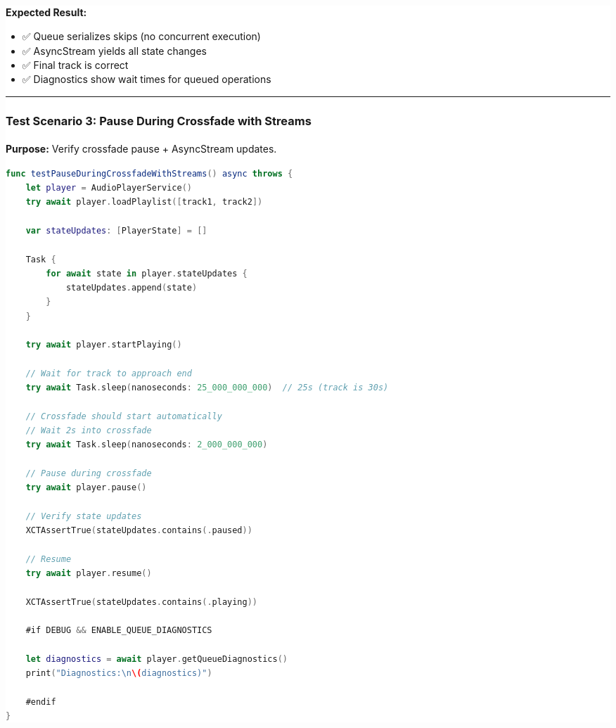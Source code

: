 **Expected Result:**
- ✅ Queue serializes skips (no concurrent execution)
- ✅ AsyncStream yields all state changes
- ✅ Final track is correct
- ✅ Diagnostics show wait times for queued operations

---

### Test Scenario 3: Pause During Crossfade with Streams

**Purpose:** Verify crossfade pause + AsyncStream updates.

```swift
func testPauseDuringCrossfadeWithStreams() async throws {
    let player = AudioPlayerService()
    try await player.loadPlaylist([track1, track2])

    var stateUpdates: [PlayerState] = []

    Task {
        for await state in player.stateUpdates {
            stateUpdates.append(state)
        }
    }

    try await player.startPlaying()

    // Wait for track to approach end
    try await Task.sleep(nanoseconds: 25_000_000_000)  // 25s (track is 30s)

    // Crossfade should start automatically
    // Wait 2s into crossfade
    try await Task.sleep(nanoseconds: 2_000_000_000)

    // Pause during crossfade
    try await player.pause()

    // Verify state updates
    XCTAssertTrue(stateUpdates.contains(.paused))

    // Resume
    try await player.resume()

    XCTAssertTrue(stateUpdates.contains(.playing))

    #if DEBUG && ENABLE_QUEUE_DIAGNOSTICS

    let diagnostics = await player.getQueueDiagnostics()
    print("Diagnostics:\n\(diagnostics)")

    #endif
}
```
